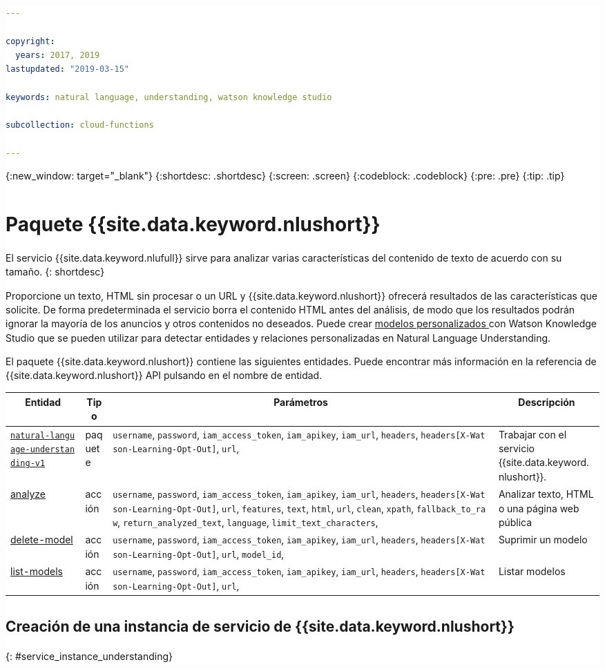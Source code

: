 ```yaml
---

copyright:
  years: 2017, 2019
lastupdated: "2019-03-15"

keywords: natural language, understanding, watson knowledge studio

subcollection: cloud-functions

---
```


{:new_window: target="_blank"}
{:shortdesc: .shortdesc}
{:screen: .screen}
{:codeblock: .codeblock}
{:pre: .pre}
{:tip: .tip}

# Paquete {{site.data.keyword.nlushort}}

El servicio {{site.data.keyword.nlufull}} sirve para analizar varias características del contenido de texto de acuerdo con su tamaño.
{: shortdesc}

Proporcione un texto, HTML sin procesar o un URL y {{site.data.keyword.nlushort}} ofrecerá resultados de las características que solicite. De forma predeterminada el servicio borra el contenido HTML antes del análisis, de modo que los resultados podrán ignorar la mayoría de los anuncios y otros contenidos no deseados. Puede crear <a target="_blank" href="https://www.ibm.com/watson/developercloud/doc/natural-language-understanding/customizing.html">modelos personalizados </a> con Watson Knowledge Studio que se pueden utilizar para detectar entidades y relaciones personalizadas en Natural Language Understanding.

El paquete {{site.data.keyword.nlushort}} contiene las siguientes entidades. Puede encontrar más información en la referencia de {{site.data.keyword.nlushort}} API pulsando en el nombre de entidad.

| Entidad | Tipo | Parámetros | Descripción |
| --- | --- | --- | --- |
| [`natural-language-understanding-v1`](https://www.ibm.com/watson/developercloud/natural-language-understanding/api/v1/?curl.html) | paquete | `username`, `password`,  `iam_access_token`, `iam_apikey`, `iam_url`,  `headers`, `headers[X-Watson-Learning-Opt-Out]`, `url`,  |  Trabajar con el servicio {{site.data.keyword.nlushort}}. |
| [analyze](https://www.ibm.com/watson/developercloud/natural-language-understanding/api/v1/?curl#analyze) | acción |  `username`, `password`,  `iam_access_token`, `iam_apikey`, `iam_url`,  `headers`, `headers[X-Watson-Learning-Opt-Out]`, `url`, `features`, `text`, `html`, `url`, `clean`, `xpath`, `fallback_to_raw`, `return_analyzed_text`, `language`, `limit_text_characters`,  | Analizar texto, HTML o una página web pública |
| [delete-model](https://www.ibm.com/watson/developercloud/natural-language-understanding/api/v1/?curl#delete-model) | acción |  `username`, `password`, `iam_access_token`, `iam_apikey`, `iam_url`, `headers`, `headers[X-Watson-Learning-Opt-Out]`, `url`, `model_id`,  | Suprimir un modelo |
| [list-models](https://www.ibm.com/watson/developercloud/natural-language-understanding/api/v1/?curl#list-models) | acción |  `username`, `password`,  `iam_access_token`, `iam_apikey`, `iam_url`, `headers`, `headers[X-Watson-Learning-Opt-Out]`, `url`, | Listar modelos |

## Creación de una instancia de servicio de {{site.data.keyword.nlushort}}
{: #service_instance_understanding}
